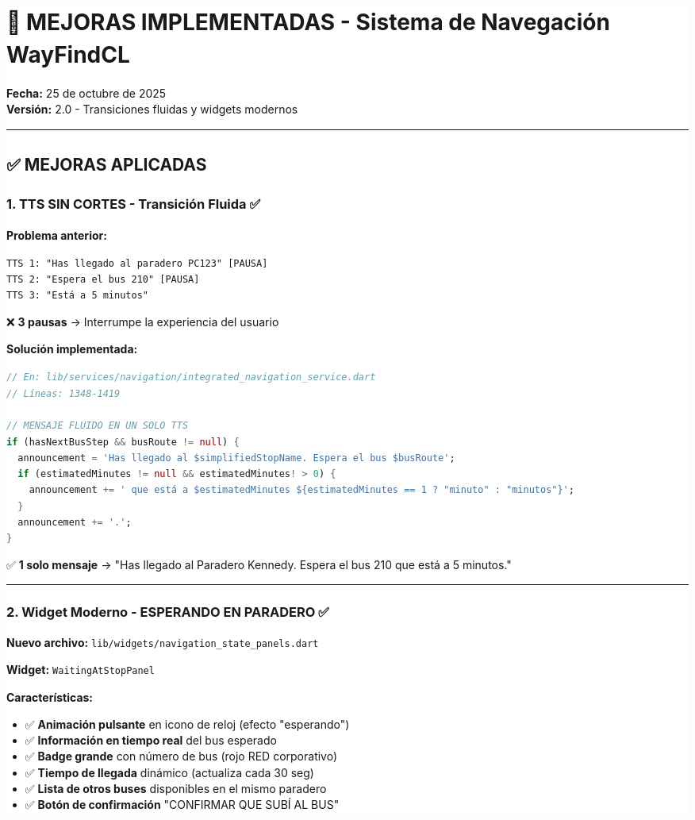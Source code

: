 # 🚀 MEJORAS IMPLEMENTADAS - Sistema de Navegación WayFindCL

**Fecha:** 25 de octubre de 2025  
**Versión:** 2.0 - Transiciones fluidas y widgets modernos

---

## ✅ MEJORAS APLICADAS

### 1. **TTS SIN CORTES - Transición Fluida** ✅

**Problema anterior:**
```
TTS 1: "Has llegado al paradero PC123" [PAUSA]
TTS 2: "Espera el bus 210" [PAUSA]
TTS 3: "Está a 5 minutos"
```
❌ **3 pausas** → Interrumpe la experiencia del usuario

**Solución implementada:**
```dart
// En: lib/services/navigation/integrated_navigation_service.dart
// Líneas: 1348-1419

// MENSAJE FLUIDO EN UN SOLO TTS
if (hasNextBusStep && busRoute != null) {
  announcement = 'Has llegado al $simplifiedStopName. Espera el bus $busRoute';
  if (estimatedMinutes != null && estimatedMinutes! > 0) {
    announcement += ' que está a $estimatedMinutes ${estimatedMinutes == 1 ? "minuto" : "minutos"}';
  }
  announcement += '.';
}
```

✅ **1 solo mensaje** → "Has llegado al Paradero Kennedy. Espera el bus 210 que está a 5 minutos."

---

### 2. **Widget Moderno - ESPERANDO EN PARADERO** ✅

**Nuevo archivo:** `lib/widgets/navigation_state_panels.dart`

**Widget:** `WaitingAtStopPanel`

**Características:**
- ✅ **Animación pulsante** en icono de reloj (efecto "esperando")
- ✅ **Información en tiempo real** del bus esperado
- ✅ **Badge grande** con número de bus (rojo RED corporativo)
- ✅ **Tiempo de llegada** dinámico (actualiza cada 30 seg)
- ✅ **Lista de otros buses** disponibles en el mismo paradero
- ✅ **Botón de confirmación** "CONFIRMAR QUE SUBÍ AL BUS"
